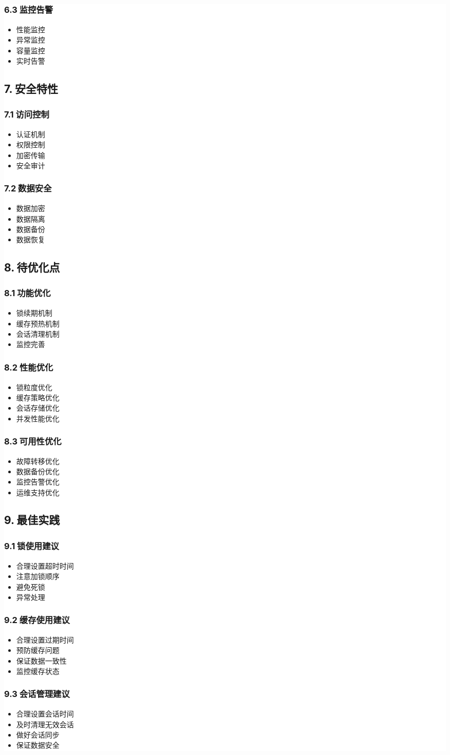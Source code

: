 ### 6.3 监控告警
- 性能监控
- 异常监控
- 容量监控
- 实时告警

## 7. 安全特性

### 7.1 访问控制
- 认证机制
- 权限控制
- 加密传输
- 安全审计

### 7.2 数据安全
- 数据加密
- 数据隔离
- 数据备份
- 数据恢复

## 8. 待优化点

### 8.1 功能优化
- 锁续期机制
- 缓存预热机制
- 会话清理机制
- 监控完善

### 8.2 性能优化
- 锁粒度优化
- 缓存策略优化
- 会话存储优化
- 并发性能优化

### 8.3 可用性优化
- 故障转移优化
- 数据备份优化
- 监控告警优化
- 运维支持优化

## 9. 最佳实践

### 9.1 锁使用建议
- 合理设置超时时间
- 注意加锁顺序
- 避免死锁
- 异常处理

### 9.2 缓存使用建议
- 合理设置过期时间
- 预防缓存问题
- 保证数据一致性
- 监控缓存状态

### 9.3 会话管理建议
- 合理设置会话时间
- 及时清理无效会话
- 做好会话同步
- 保证数据安全 